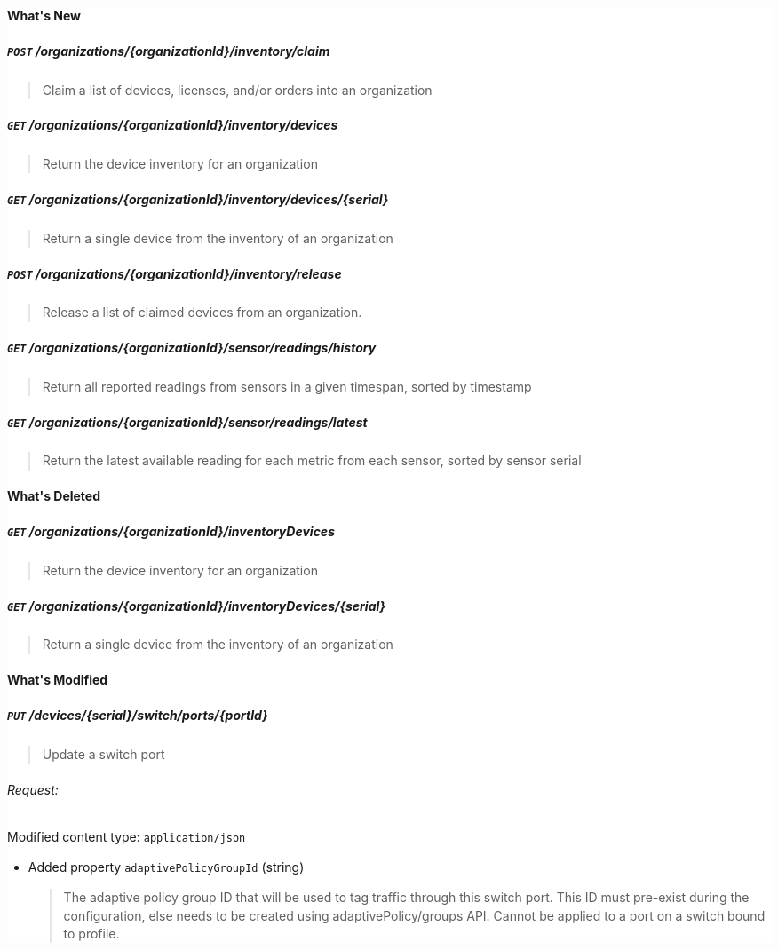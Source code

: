#### What's New

##### `POST` /organizations/{organizationId}/inventory/claim

> Claim a list of devices, licenses, and/or orders into an organization

##### `GET` /organizations/{organizationId}/inventory/devices

> Return the device inventory for an organization

##### `GET` /organizations/{organizationId}/inventory/devices/{serial}

> Return a single device from the inventory of an organization

##### `POST` /organizations/{organizationId}/inventory/release

> Release a list of claimed devices from an organization.

##### `GET` /organizations/{organizationId}/sensor/readings/history

> Return all reported readings from sensors in a given timespan, sorted by timestamp

##### `GET` /organizations/{organizationId}/sensor/readings/latest

> Return the latest available reading for each metric from each sensor, sorted by sensor serial

#### What's Deleted

##### `GET` /organizations/{organizationId}/inventoryDevices

> Return the device inventory for an organization

##### `GET` /organizations/{organizationId}/inventoryDevices/{serial}

> Return a single device from the inventory of an organization

#### What's Modified

##### `PUT` /devices/{serial}/switch/ports/{portId}

> Update a switch port

###### Request:

Modified content type: `application/json`

* Added property `adaptivePolicyGroupId` (string)
    > The adaptive policy group ID that will be used to tag traffic through this switch port. This ID must pre-exist during the configuration, else needs to be created using adaptivePolicy/groups API. Cannot be applied to a port on a switch bound to profile.
